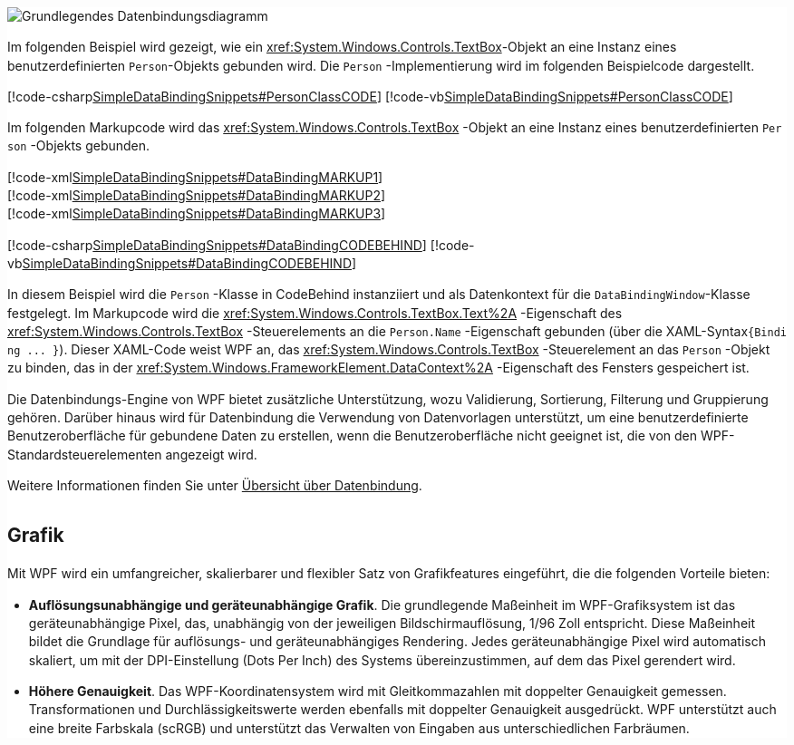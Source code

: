    ![Grundlegendes Datenbindungsdiagramm](../designers/media/databindingmostbasic.png "DataBindingMostBasic")  
  
   Im folgenden Beispiel wird gezeigt, wie ein <xref:System.Windows.Controls.TextBox>-Objekt an eine Instanz eines benutzerdefinierten `Person`-Objekts gebunden wird. Die `Person` -Implementierung wird im folgenden Beispielcode dargestellt.  
  
   [!code-csharp[SimpleDataBindingSnippets#PersonClassCODE](../snippets/csharp/VS_Snippets_Wpf/SimpleDataBindingSnippets/CSharp/Person.cs#personclasscode)]
   [!code-vb[SimpleDataBindingSnippets#PersonClassCODE](../snippets/visualbasic/VS_Snippets_Wpf/SimpleDataBindingSnippets/VisualBasic/Person.vb#personclasscode)]  
  
   Im folgenden Markupcode wird das <xref:System.Windows.Controls.TextBox> -Objekt an eine Instanz eines benutzerdefinierten `Person` -Objekts gebunden.  
  
   [!code-xml[SimpleDataBindingSnippets#DataBindingMARKUP1](../snippets/csharp/VS_Snippets_Wpf/SimpleDataBindingSnippets/CSharp/DataBindingWindow.xaml#databindingmarkup1)]  
   [!code-xml[SimpleDataBindingSnippets#DataBindingMARKUP2](../snippets/csharp/VS_Snippets_Wpf/SimpleDataBindingSnippets/CSharp/DataBindingWindow.xaml#databindingmarkup2)]  
   [!code-xml[SimpleDataBindingSnippets#DataBindingMARKUP3](../snippets/csharp/VS_Snippets_Wpf/SimpleDataBindingSnippets/CSharp/DataBindingWindow.xaml#databindingmarkup3)]  
  
   [!code-csharp[SimpleDataBindingSnippets#DataBindingCODEBEHIND](../snippets/csharp/VS_Snippets_Wpf/SimpleDataBindingSnippets/CSharp/DataBindingWindow.xaml.cs#databindingcodebehind)]
   [!code-vb[SimpleDataBindingSnippets#DataBindingCODEBEHIND](../snippets/visualbasic/VS_Snippets_Wpf/SimpleDataBindingSnippets/VisualBasic/DataBindingWindow.xaml.vb#databindingcodebehind)]  
  
   In diesem Beispiel wird die `Person` -Klasse in CodeBehind instanziiert und als Datenkontext für die `DataBindingWindow`-Klasse festgelegt. Im Markupcode wird die <xref:System.Windows.Controls.TextBox.Text%2A> -Eigenschaft des <xref:System.Windows.Controls.TextBox> -Steuerelements an die `Person.Name` -Eigenschaft gebunden (über die XAML-Syntax`{Binding ... }`). Dieser XAML-Code weist WPF an, das <xref:System.Windows.Controls.TextBox> -Steuerelement an das `Person` -Objekt zu binden, das in der <xref:System.Windows.FrameworkElement.DataContext%2A> -Eigenschaft des Fensters gespeichert ist.  
  
   Die Datenbindungs-Engine von WPF bietet zusätzliche Unterstützung, wozu Validierung, Sortierung, Filterung und Gruppierung gehören. Darüber hinaus wird für Datenbindung die Verwendung von Datenvorlagen unterstützt, um eine benutzerdefinierte Benutzeroberfläche für gebundene Daten zu erstellen, wenn die Benutzeroberfläche nicht geeignet ist, die von den WPF-Standardsteuerelementen angezeigt wird.  
  
   Weitere Informationen finden Sie unter [Übersicht über Datenbindung](https://msdn.microsoft.com/library/ms752347\(v=vs.100\).aspx).  
  
## <a name="Graphics"></a> Grafik  
 Mit WPF wird ein umfangreicher, skalierbarer und flexibler Satz von Grafikfeatures eingeführt, die die folgenden Vorteile bieten:  
  
- **Auflösungsunabhängige und geräteunabhängige Grafik**. Die grundlegende Maßeinheit im WPF-Grafiksystem ist das geräteunabhängige Pixel, das, unabhängig von der jeweiligen Bildschirmauflösung, 1/96 Zoll entspricht. Diese Maßeinheit bildet die Grundlage für auflösungs- und geräteunabhängiges Rendering. Jedes geräteunabhängige Pixel wird automatisch skaliert, um mit der DPI-Einstellung (Dots Per Inch) des Systems übereinzustimmen, auf dem das Pixel gerendert wird.  
  
- **Höhere Genauigkeit**. Das WPF-Koordinatensystem wird mit Gleitkommazahlen mit doppelter Genauigkeit gemessen. Transformationen und Durchlässigkeitswerte werden ebenfalls mit doppelter Genauigkeit ausgedrückt. WPF unterstützt auch eine breite Farbskala (scRGB) und unterstützt das Verwalten von Eingaben aus unterschiedlichen Farbräumen.  
  